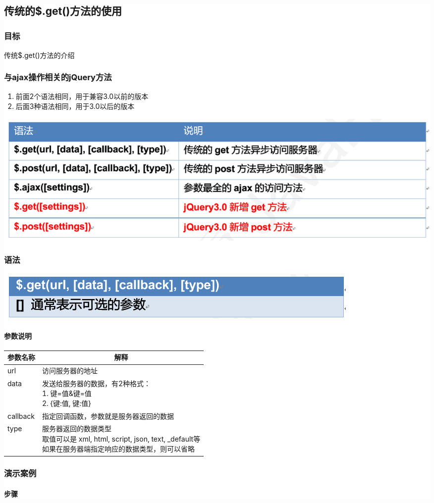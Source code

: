 



## 传统的\$.get()方法的使用

### 目标

传统$.get()方法的介绍

### 与ajax操作相关的jQuery方法

1. 前面2个语法相同，用于兼容3.0以前的版本
2. 后面3种语法相同，用于3.0以后的版本

![1553214556977](https://raw.githubusercontent.com/Kid-On-The-Road/Resources/main/笔记图片/AJAX&JSON/1553214556977.png)

### 语法

![1553214604704](https://raw.githubusercontent.com/Kid-On-The-Road/Resources/main/笔记图片/AJAX&JSON/1553214604704.png)

#### 参数说明

| 参数名称 | 解释                                                         |
| -------- | ------------------------------------------------------------ |
| url      | 访问服务器的地址                                             |
| data     | 发送给服务器的数据，有2种格式：<br />1. 键=值&键=值<br />2. {键:值, 键:值} |
| callback | 指定回调函数，参数就是服务器返回的数据                       |
| type     | 服务器返回的数据类型<br />取值可以是 xml, html, script, json, text, _default等<br />如果在服务器端指定响应的数据类型，则可以省略 |

### 演示案例

#### 步骤

